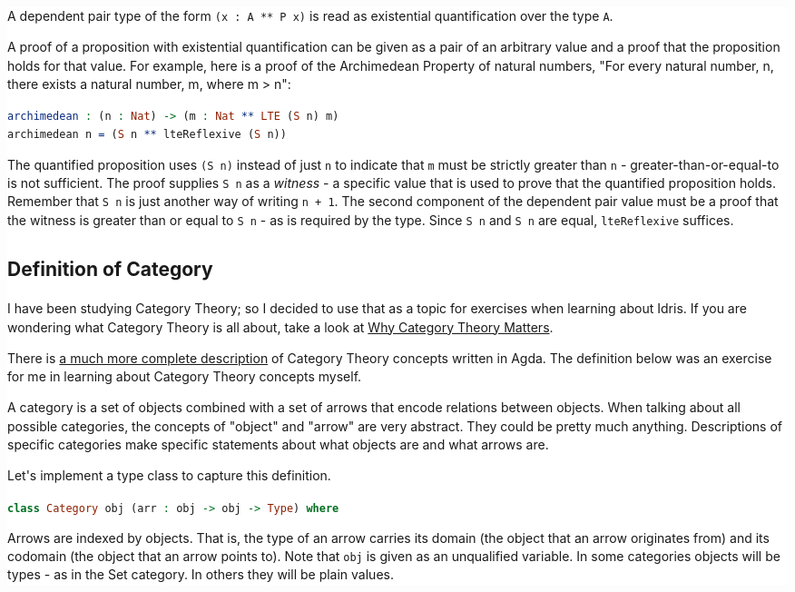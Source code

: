 A dependent pair type of the form
`(x : A ** P x)`
is read as existential quantification over the type `A`.

A proof of a proposition with existential quantification can be given as
a pair of an arbitrary value and a proof that the proposition holds for that value.
For example, here is a proof of the Archimedean Property of natural numbers,
"For every natural number, n, there exists a natural number, m, where m > n":

```idris
archimedean : (n : Nat) -> (m : Nat ** LTE (S n) m)
archimedean n = (S n ** lteReflexive (S n))
```

The quantified proposition uses `(S n)` instead of just `n`
to indicate that `m` must be strictly greater than `n` -
greater-than-or-equal-to is not sufficient.
The proof supplies `S n` as a *witness* -
a specific value that is used to prove that the quantified proposition holds.
Remember that `S n` is just another way of writing `n + 1`.
The second component of the dependent pair value must be a proof that the witness
is greater than or equal to `S n` - as is required by the type.
Since `S n` and `S n` are equal, `lteReflexive` suffices.


## Definition of Category

I have been studying Category Theory;
so I decided to use that as a topic for exercises when learning about Idris.
If you are wondering what Category Theory is all about,
take a look at [Why Category Theory Matters][].

[Why Category Theory Matters]: http://rs.io/2014/04/30/why-category-theory-matters.html

There is [a much more complete description][copumpkin]
of Category Theory concepts written in Agda.
The definition below was an exercise for me in learning about
Category Theory concepts myself.

[copumpkin]: https://github.com/copumpkin/categories

A category is a set of objects
combined with a set of arrows that encode relations between objects.
When talking about all possible categories,
the concepts of "object" and "arrow" are very abstract.
They could be pretty much anything.
Descriptions of specific categories make specific statements
about what objects are and what arrows are.

Let's implement a type class to capture this definition.

```idris
class Category obj (arr : obj -> obj -> Type) where
```

Arrows are indexed by objects.
That is, the type of an arrow carries its domain
(the object that an arrow originates from)
and its codomain
(the object that an arrow points to).
Note that `obj` is given as an unqualified variable.
In some categories objects will be types - as in the Set category.
In others they will be plain values.


[Idris]: http://www.idris-lang.org/
[Agda]: http://wiki.portal.chalmers.se/agda/pmwiki.php
[Haskell]: http://www.haskell.org/haskellwiki/Haskell
[printf]: https://www.youtube.com/watch?v=fVBck2Zngjo
[Curry-Howard correspondence]: http://en.wikipedia.org/wiki/Curry–Howard_correspondence
[original markup]: /Cat.lidr
[^1]: The [Halting Problem][] states that there are programs that cannot be proven to terminate.  That does not mean that it is impossible to prove that any program terminates.  Idris and other languages with totality checking put some restrictions on the forms that functions are allowed to take so that totality checking is possible.
[Halting Problem]: http://en.wikipedia.org/wiki/Halting_problem
[monoid]: http://en.wikipedia.org/wiki/Monoid
[monoid laws]: https://www.youtube.com/watch?v=P82dqVrS8ik
